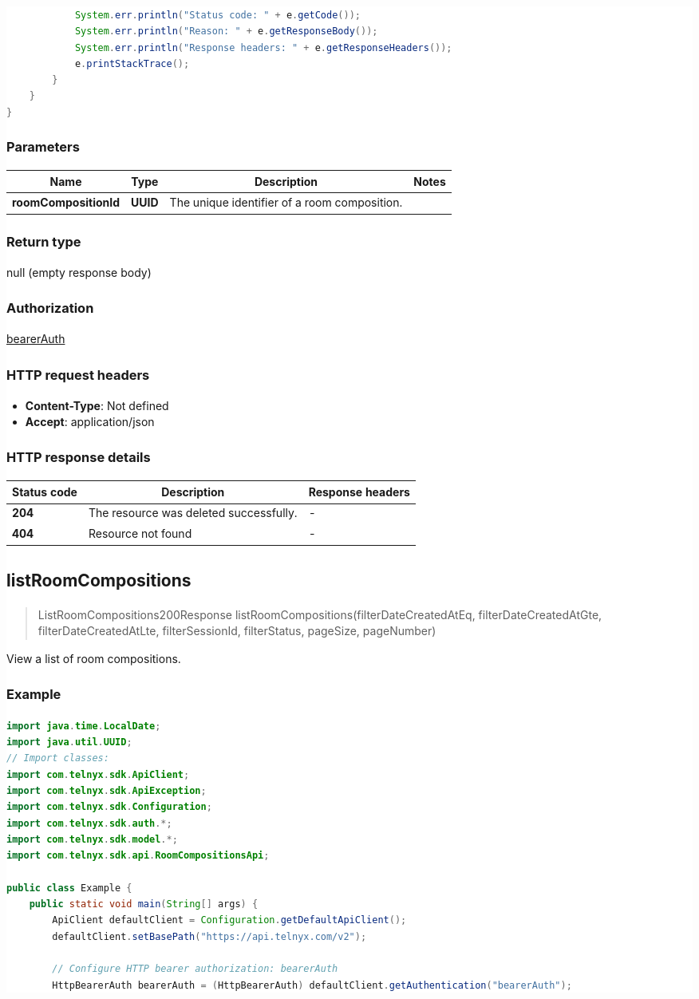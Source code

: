```java
            System.err.println("Status code: " + e.getCode());
            System.err.println("Reason: " + e.getResponseBody());
            System.err.println("Response headers: " + e.getResponseHeaders());
            e.printStackTrace();
        }
    }
}
```

### Parameters


Name | Type | Description  | Notes
------------- | ------------- | ------------- | -------------
 **roomCompositionId** | **UUID**| The unique identifier of a room composition. |

### Return type

null (empty response body)

### Authorization

[bearerAuth](../README.md#bearerAuth)

### HTTP request headers

- **Content-Type**: Not defined
- **Accept**: application/json

### HTTP response details
| Status code | Description | Response headers |
|-------------|-------------|------------------|
| **204** | The resource was deleted successfully. |  -  |
| **404** | Resource not found |  -  |


## listRoomCompositions

> ListRoomCompositions200Response listRoomCompositions(filterDateCreatedAtEq, filterDateCreatedAtGte, filterDateCreatedAtLte, filterSessionId, filterStatus, pageSize, pageNumber)

View a list of room compositions.



### Example

```java
import java.time.LocalDate;
import java.util.UUID;
// Import classes:
import com.telnyx.sdk.ApiClient;
import com.telnyx.sdk.ApiException;
import com.telnyx.sdk.Configuration;
import com.telnyx.sdk.auth.*;
import com.telnyx.sdk.model.*;
import com.telnyx.sdk.api.RoomCompositionsApi;

public class Example {
    public static void main(String[] args) {
        ApiClient defaultClient = Configuration.getDefaultApiClient();
        defaultClient.setBasePath("https://api.telnyx.com/v2");
        
        // Configure HTTP bearer authorization: bearerAuth
        HttpBearerAuth bearerAuth = (HttpBearerAuth) defaultClient.getAuthentication("bearerAuth");
```